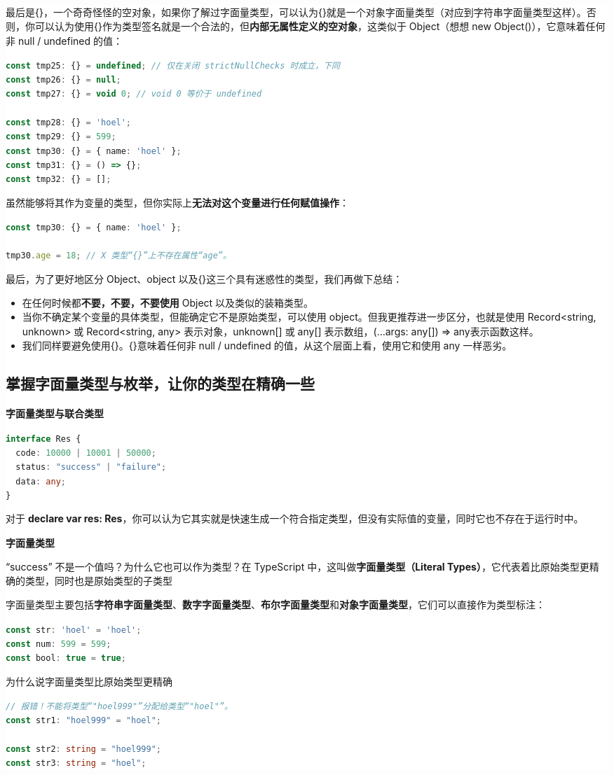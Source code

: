 最后是{}，一个奇奇怪怪的空对象，如果你了解过字面量类型，可以认为{}就是一个对象字面量类型（对应到字符串字面量类型这样）。否则，你可以认为使用{}作为类型签名就是一个合法的，但**内部无属性定义的空对象**，这类似于 Object（想想 new Object()），它意味着任何非 null / undefined 的值：

```ts
const tmp25: {} = undefined; // 仅在关闭 strictNullChecks 时成立，下同
const tmp26: {} = null;
const tmp27: {} = void 0; // void 0 等价于 undefined

const tmp28: {} = 'hoel';
const tmp29: {} = 599;
const tmp30: {} = { name: 'hoel' };
const tmp31: {} = () => {};
const tmp32: {} = [];
```

虽然能够将其作为变量的类型，但你实际上**无法对这个变量进行任何赋值操作**：

```ts
const tmp30: {} = { name: 'hoel' };

tmp30.age = 18; // X 类型“{}”上不存在属性“age”。
```

最后，为了更好地区分 Object、object 以及{}这三个具有迷惑性的类型，我们再做下总结：
* 在任何时候都**不要，不要，不要使用** Object 以及类似的装箱类型。
* 当你不确定某个变量的具体类型，但能确定它不是原始类型，可以使用 object。但我更推荐进一步区分，也就是使用 Record<string, unknown> 或 Record<string, any> 表示对象，unknown[] 或 any[] 表示数组，(…args: any[]) => any表示函数这样。
* 我们同样要避免使用{}。{}意味着任何非 null / undefined 的值，从这个层面上看，使用它和使用 any 一样恶劣。

## 掌握字面量类型与枚举，让你的类型在精确一些
**字面量类型与联合类型**
```ts
interface Res {
  code: 10000 | 10001 | 50000;
  status: "success" | "failure";
  data: any;
}
```

对于 **declare var res: Res**，你可以认为它其实就是快速生成一个符合指定类型，但没有实际值的变量，同时它也不存在于运行时中。

**字面量类型**

“success” 不是一个值吗？为什么它也可以作为类型？在 TypeScript 中，这叫做**字面量类型（Literal Types）**，它代表着比原始类型更精确的类型，同时也是原始类型的子类型

字面量类型主要包括**字符串字面量类型**、**数字字面量类型**、**布尔字面量类型**和**对象字面量类型**，它们可以直接作为类型标注：
```ts
const str: 'hoel' = 'hoel';
const num: 599 = 599;
const bool: true = true;
```


为什么说字面量类型比原始类型更精确

```ts
// 报错！不能将类型“"hoel999"”分配给类型“"hoel"”。
const str1: "hoel999" = "hoel";

const str2: string = "hoel999";
const str3: string = "hoel";
```
